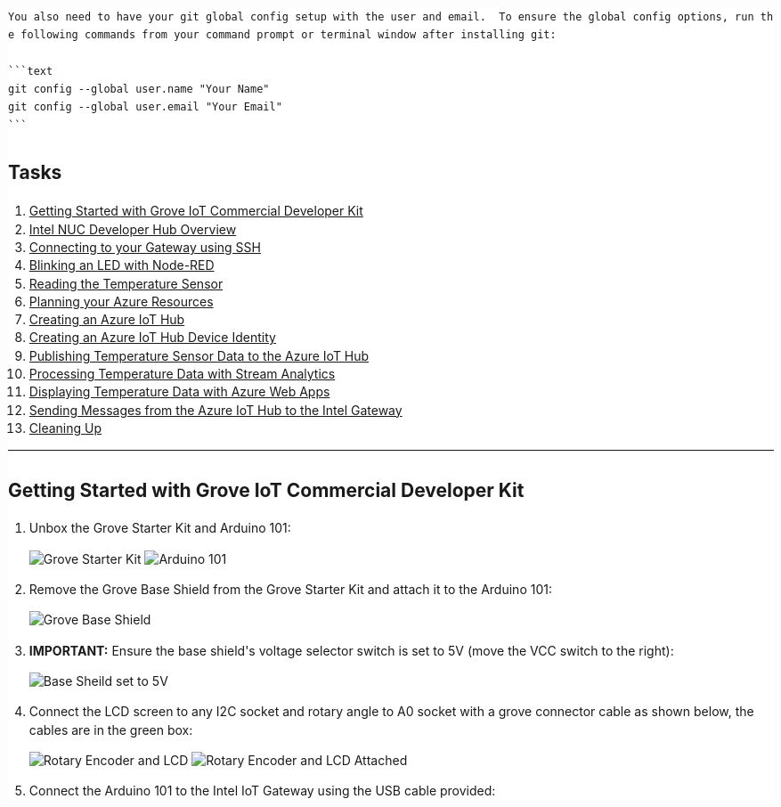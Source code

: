     You also need to have your git global config setup with the user and email.  To ensure the global config options, run the following commands from your command prompt or terminal window after installing git:

    ```text
    git config --global user.name "Your Name"
    git config --global user.email "Your Email"
    ```

Tasks
---

1. [Getting Started with Grove IoT Commercial Developer Kit](#GettingStartedWithGrove)
1. [Intel NUC Developer Hub Overview](#IntelNucHubOverview)
1. [Connecting to your Gateway using SSH](#ConnectingWithSSH)
1. [Blinking an LED with Node-RED](#Blinky)
1. [Reading the Temperature Sensor](#ReadingTemperatures)
1. [Planning your Azure Resources](#PlanningAzure)
1. [Creating an Azure IoT Hub](#CreateIoTHub)
1. [Creating an Azure IoT Hub Device Identity](#CreateIoTHubDeviceIdentity)
1. [Publishing Temperature Sensor Data to the Azure IoT Hub](#PublishToIoTHub)
1. [Processing Temperature Data with Stream Analytics](#ProcessingWithStreamAnalytics)
1. [Displaying Temperature Data with Azure Web Apps](#AzureWebApp)
1. [Sending Messages from the Azure IoT Hub to the Intel Gateway](#CloudToDeviceMessages)
1. [Cleaning Up](#CleaningUp)

___

<a name="GettingStartedWithGrove"></a>
Getting Started with Grove IoT Commercial Developer Kit
---

1. Unbox the Grove Starter Kit and Arduino 101:

    ![Grove Starter Kit](images/01010-GroveStarterKit.png)
    ![Arduino 101](images/01020-Arduino101.png)

1. Remove the Grove Base Shield from the Grove Starter Kit and attach it to the Arduino 101:

    ![Grove Base Shield](images/01030-AttachGroveBaseShield.png)

1. **IMPORTANT:** Ensure the base shield's voltage selector switch is set to 5V (move the VCC switch to the right):

    ![Base Sheild set to 5V](images/01040-BaseShield5V.png)

1. Connect the LCD screen to any I2C socket and rotary angle to A0 socket with a grove connector cable as shown below, the cables are in the green box:

    ![Rotary Encoder and LCD](images/01050-RotaryEncoderAndLCD.png)
    ![Rotary Encoder and LCD Attached](images/01060-RotaryEncoderAndLCDAttached.png)

1. Connect the Arduino 101 to the Intel IoT Gateway using the USB cable provided:
